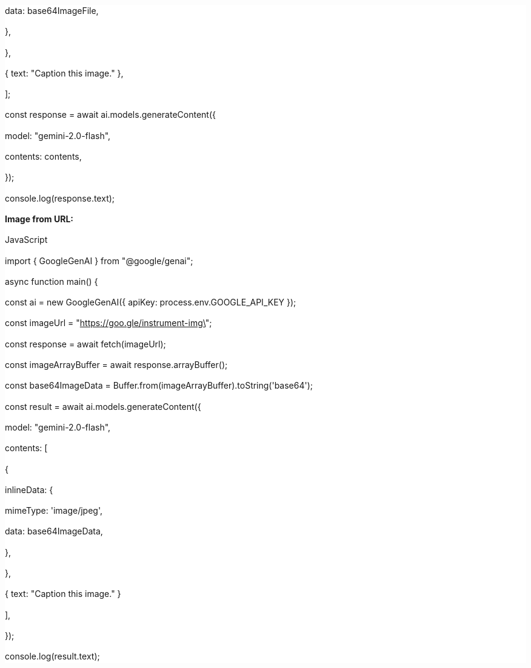 data: base64ImageFile,

},

},

{ text: \"Caption this image.\" },

\];

const response = await ai.models.generateContent({

model: \"gemini-2.0-flash\",

contents: contents,

});

console.log(response.text);

**Image from URL:**

JavaScript

import { GoogleGenAI } from \"@google/genai\";

async function main() {

const ai = new GoogleGenAI({ apiKey: process.env.GOOGLE_API_KEY });

const imageUrl = \"https://goo.gle/instrument-img\";

const response = await fetch(imageUrl);

const imageArrayBuffer = await response.arrayBuffer();

const base64ImageData =
Buffer.from(imageArrayBuffer).toString(\'base64\');

const result = await ai.models.generateContent({

model: \"gemini-2.0-flash\",

contents: \[

{

inlineData: {

mimeType: \'image/jpeg\',

data: base64ImageData,

},

},

{ text: \"Caption this image.\" }

\],

});

console.log(result.text);
